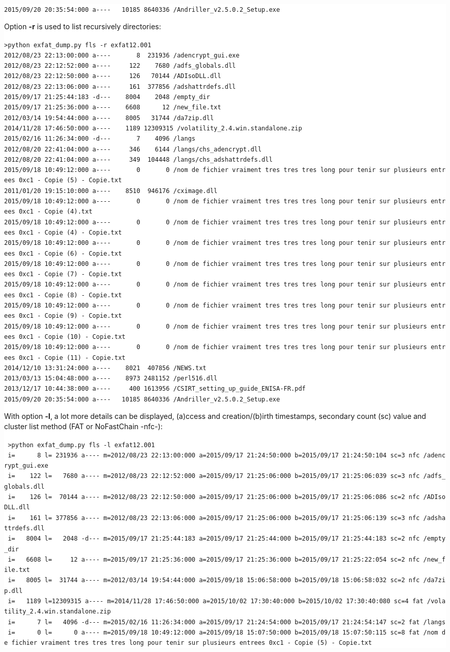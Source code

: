     2015/09/20 20:35:54:000 a----   10185 8640336 /Andriller_v2.5.0.2_Setup.exe

Option **-r** is used to list recursively directories:

	>python exfat_dump.py fls -r exfat12.001
    2012/08/23 22:13:00:000 a----       8  231936 /adencrypt_gui.exe
    2012/08/23 22:12:52:000 a----     122    7680 /adfs_globals.dll
    2012/08/23 22:12:50:000 a----     126   70144 /ADIsoDLL.dll
    2012/08/23 22:13:06:000 a----     161  377856 /adshattrdefs.dll
    2015/09/17 21:25:44:183 -d---    8004    2048 /empty_dir
    2015/09/17 21:25:36:000 a----    6608      12 /new_file.txt
    2012/03/14 19:54:44:000 a----    8005   31744 /da7zip.dll
    2014/11/28 17:46:50:000 a----    1189 12309315 /volatility_2.4.win.standalone.zip
    2015/02/16 11:26:34:000 -d---       7    4096 /langs
    2012/08/20 22:41:04:000 a----     346    6144 /langs/chs_adencrypt.dll
    2012/08/20 22:41:04:000 a----     349  104448 /langs/chs_adshattrdefs.dll
    2015/09/18 10:49:12:000 a----       0       0 /nom de fichier vraiment tres tres tres long pour tenir sur plusieurs entrees 0xc1 - Copie (5) - Copie.txt
    2011/01/20 19:15:10:000 a----    8510  946176 /cximage.dll
    2015/09/18 10:49:12:000 a----       0       0 /nom de fichier vraiment tres tres tres long pour tenir sur plusieurs entrees 0xc1 - Copie (4).txt
    2015/09/18 10:49:12:000 a----       0       0 /nom de fichier vraiment tres tres tres long pour tenir sur plusieurs entrees 0xc1 - Copie (4) - Copie.txt
    2015/09/18 10:49:12:000 a----       0       0 /nom de fichier vraiment tres tres tres long pour tenir sur plusieurs entrees 0xc1 - Copie (6) - Copie.txt
    2015/09/18 10:49:12:000 a----       0       0 /nom de fichier vraiment tres tres tres long pour tenir sur plusieurs entrees 0xc1 - Copie (7) - Copie.txt
    2015/09/18 10:49:12:000 a----       0       0 /nom de fichier vraiment tres tres tres long pour tenir sur plusieurs entrees 0xc1 - Copie (8) - Copie.txt
    2015/09/18 10:49:12:000 a----       0       0 /nom de fichier vraiment tres tres tres long pour tenir sur plusieurs entrees 0xc1 - Copie (9) - Copie.txt
    2015/09/18 10:49:12:000 a----       0       0 /nom de fichier vraiment tres tres tres long pour tenir sur plusieurs entrees 0xc1 - Copie (10) - Copie.txt
    2015/09/18 10:49:12:000 a----       0       0 /nom de fichier vraiment tres tres tres long pour tenir sur plusieurs entrees 0xc1 - Copie (11) - Copie.txt
    2014/12/10 13:31:24:000 a----    8021  407856 /NEWS.txt
    2013/03/13 15:04:48:000 a----    8973 2481152 /perl516.dll
    2013/12/17 10:44:38:000 a----     400 1613956 /CSIRT_setting_up_guide_ENISA-FR.pdf
    2015/09/20 20:35:54:000 a----   10185 8640336 /Andriller_v2.5.0.2_Setup.exe

With option **-l**, a lot more details can be displayed, (a)ccess and creation/(b)irth timestamps, secondary count (sc) value and cluster list method (FAT or NoFastChain -nfc-):

     >python exfat_dump.py fls -l exfat12.001
     i=      8 l= 231936 a---- m=2012/08/23 22:13:00:000 a=2015/09/17 21:24:50:000 b=2015/09/17 21:24:50:104 sc=3 nfc /adencrypt_gui.exe
     i=    122 l=   7680 a---- m=2012/08/23 22:12:52:000 a=2015/09/17 21:25:06:000 b=2015/09/17 21:25:06:039 sc=3 nfc /adfs_globals.dll
     i=    126 l=  70144 a---- m=2012/08/23 22:12:50:000 a=2015/09/17 21:25:06:000 b=2015/09/17 21:25:06:086 sc=2 nfc /ADIsoDLL.dll
     i=    161 l= 377856 a---- m=2012/08/23 22:13:06:000 a=2015/09/17 21:25:06:000 b=2015/09/17 21:25:06:139 sc=3 nfc /adshattrdefs.dll
     i=   8004 l=   2048 -d--- m=2015/09/17 21:25:44:183 a=2015/09/17 21:25:44:000 b=2015/09/17 21:25:44:183 sc=2 nfc /empty_dir
     i=   6608 l=     12 a---- m=2015/09/17 21:25:36:000 a=2015/09/17 21:25:36:000 b=2015/09/17 21:25:22:054 sc=2 nfc /new_file.txt
     i=   8005 l=  31744 a---- m=2012/03/14 19:54:44:000 a=2015/09/18 15:06:58:000 b=2015/09/18 15:06:58:032 sc=2 nfc /da7zip.dll
     i=   1189 l=12309315 a---- m=2014/11/28 17:46:50:000 a=2015/10/02 17:30:40:000 b=2015/10/02 17:30:40:080 sc=4 fat /volatility_2.4.win.standalone.zip
     i=      7 l=   4096 -d--- m=2015/02/16 11:26:34:000 a=2015/09/17 21:24:54:000 b=2015/09/17 21:24:54:147 sc=2 fat /langs
     i=      0 l=      0 a---- m=2015/09/18 10:49:12:000 a=2015/09/18 15:07:50:000 b=2015/09/18 15:07:50:115 sc=8 fat /nom de fichier vraiment tres tres tres long pour tenir sur plusieurs entrees 0xc1 - Copie (5) - Copie.txt